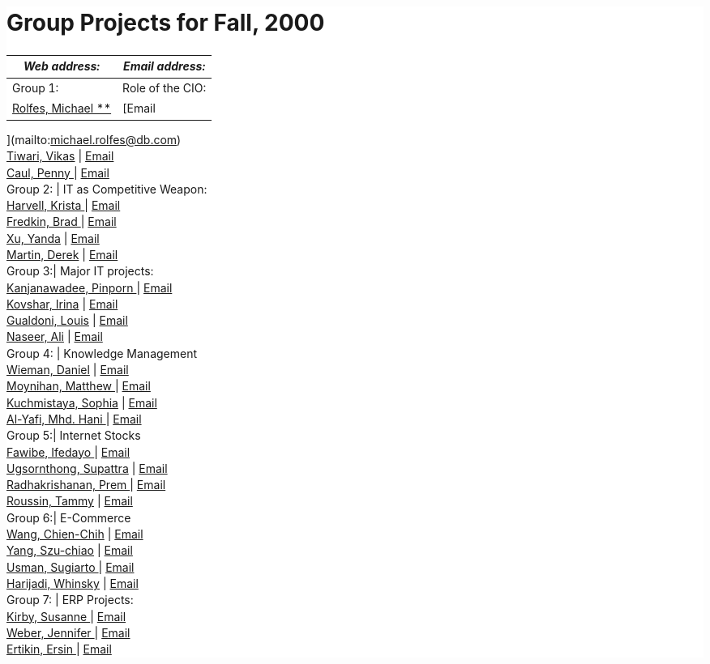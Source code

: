 # Group Projects for Fall, 2000

_Web address:_|  _Email address:_  
---|---  
Group 1:| Role of the CIO:  
[Rolfes, Michael ** ](http://www.umsl.edu/~s910989) |  [Email
](mailto:michael.rolfes@db.com)  
[ Tiwari, Vikas](http://www.umsl.edu/~s1052580) |  [Email
](mailto:vikas_tiwari@hotmail.com)  
[ Caul, Penny ](http://www.umsl.edu/~s053955) |  [Email
](mailto:pennyc@jvil.com)  
Group 2: | IT as Competitive Weapon:  
[ Harvell, Krista ](http://www.umsl.edu/~s1028370) |  [Email
](mailto:kharvell@bridge.com)  
[ Fredkin, Brad ](http://www.umsl.edu/~s1052899) |  [Email
](mailto:bfredkin@hotmail.com)  
[ Xu, Yanda](http://www.umsl.edu/~yx7e6) |  [Email ](mailto:xyd_6@hotmail.com)  
[ Martin, Derek](http://www.umsl.edu/~dlmf83) |  [Email
](mailto:derek_martin@fnbstl.com)  
Group 3:|  Major IT projects:  
[ Kanjanawadee, Pinporn ](http://www.umsl.edu/~pkb2d) |  [Email
](mailto:k_pinporn@yahoo.com)  
[ Kovshar, Irina](http://www.umsl.edu/~iak67b) |  [Email
](mailto:ikovshar@yahoo.com)  
[ Gualdoni, Louis](http://www.umsl.edu/~lcga9a) |  [Email
](mailto:c_gualdoni@hotmail.com)  
[ Naseer, Ali](http://www.umsl.edu/~an79e) |  [Email
](mailto:alinaseer40@hotmail.com)  
Group 4: | Knowledge Management  
[ Wieman, Daniel](http://www.umsl.edu/~s060841) |  [Email
](mailto:dwieman@conning.com)  
[Moynihan, Matthew ](http://www.umsl.edu/~mjm1de) |  [Email
](mailto:mattmoynihan@hotmail.com)  
[ Kuchmistaya, Sophia](http://www.umsl.edu/~sbkc58) |  [Email
](mailto:enzyme1@msn.com)  
[ Al-Yafi, Mhd. Hani ](http://www.umsl.edu/~mhafc9) |  [Email
](mailto:haniyafi@yahoo.com)  
Group 5:|  Internet Stocks  
[Fawibe, Ifedayo ](http://www.umsl.edu/~iof5a7) |  [Email
](mailto:dayof@excite.com)  
[ Ugsornthong, Supattra](http://www.umsl.edu/~s1046906) |  [Email
](mailto:supattra_u@hotmail.com)  
[ Radhakrishanan, Prem ](http://www.umsl.edu/~pkrd3b) |  [Email
](mailto:pkrd3b@admiral.umsl.edu)  
[ Roussin, Tammy](http://www.umsl.edu/~tjreec) |  [Email
](mailto:troussin@earthlink.net)  
Group 6:|  E-Commerce  
[ Wang, Chien-Chih](http://www.umsl.edu/~cw630) |  [Email
](mailto:nrt34@hotmail.com)  
[ Yang, Szu-chiao](http://www.umsl.edu/~s051566) |  [Email
](mailto:yang614@hotmail.com)  
[ Usman, Sugiarto ](http://www.umsl.edu/~s052880) |  [Email
](mailto:geego25@yahoo.com)  
[ Harijadi, Whinsky](http://www.umsl.edu/~s060885) |  [Email
](mailto:whinskynicolas@hotmail.com)  
Group 7: | ERP Projects:  
[ Kirby, Susanne ](http://www.umsl.edu/~s908092) |  [Email
](mailto:kirbys123@aol.com)  
[ Weber, Jennifer ](http://www.umsl.edu/~s907709) |  [Email
](mailto:jennifer.weber@stls.frb.org)  
[ Ertikin, Ersin ](http://www.umsl.edu/~s059666) |  [Email
](mailto:Ertikine@hotmail.com)  
